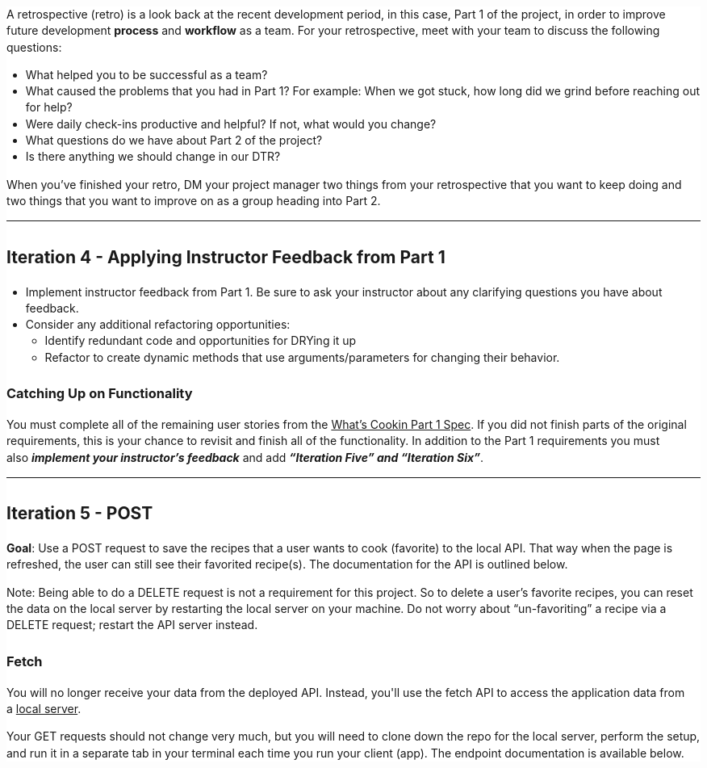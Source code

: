 A retrospective (retro) is a look back at the recent development period, in this case, Part 1 of the project, in order to improve future development **process** and **workflow** as a team. For your retrospective, meet with your team to discuss the following questions:

- What helped you to be successful as a team?
- What caused the problems that you had in Part 1? For example: When we got stuck, how long did we grind before reaching out for help?
- Were daily check-ins productive and helpful? If not, what would you change?
- What questions do we have about Part 2 of the project?
- Is there anything we should change in our DTR?

When you’ve finished your retro, DM your project manager two things from your retrospective that you want to keep doing and two things that you want to improve on as a group heading into Part 2.

---

## Iteration 4 - Applying Instructor Feedback from Part 1

- Implement instructor feedback from Part 1. Be sure to ask your instructor about any clarifying questions you have about feedback.
- Consider any additional refactoring opportunities:
    - Identify redundant code and opportunities for DRYing it up
    - Refactor to create dynamic methods that use arguments/parameters for changing their behavior.

### Catching Up on Functionality

You must complete all of the remaining user stories from the [What’s Cookin Part 1 Spec](https://frontend.turing.edu/projects/whats-cookin-part-one.html). If you did not finish parts of the original requirements, this is your chance to revisit and finish all of the functionality. In addition to the Part 1 requirements you must also ***implement your instructor’s feedback*** and add ***“Iteration Five” and “Iteration Six”***.

---

## Iteration 5 - POST

**Goal**: Use a POST request to save the recipes that a user wants to cook (favorite) to the local API. That way when the page is refreshed, the user can still see their favorited recipe(s). The documentation for the API is outlined below.

Note: Being able to do a DELETE request is not a requirement for this project. So to delete a user’s favorite recipes, you can reset the data on the local server by restarting the local server on your machine. Do not worry about “un-favoriting” a recipe via a DELETE request; restart the API server instead.

### Fetch

You will no longer receive your data from the deployed API. Instead, you'll use the fetch API to access the application data from a [local server](https://github.com/turingschool-examples/whats-cookin-api).

Your GET requests should not change very much, but you will need to clone down the repo for the local server, perform the setup, and run it in a separate tab in your terminal each time you run your client (app). The endpoint documentation is available below.
